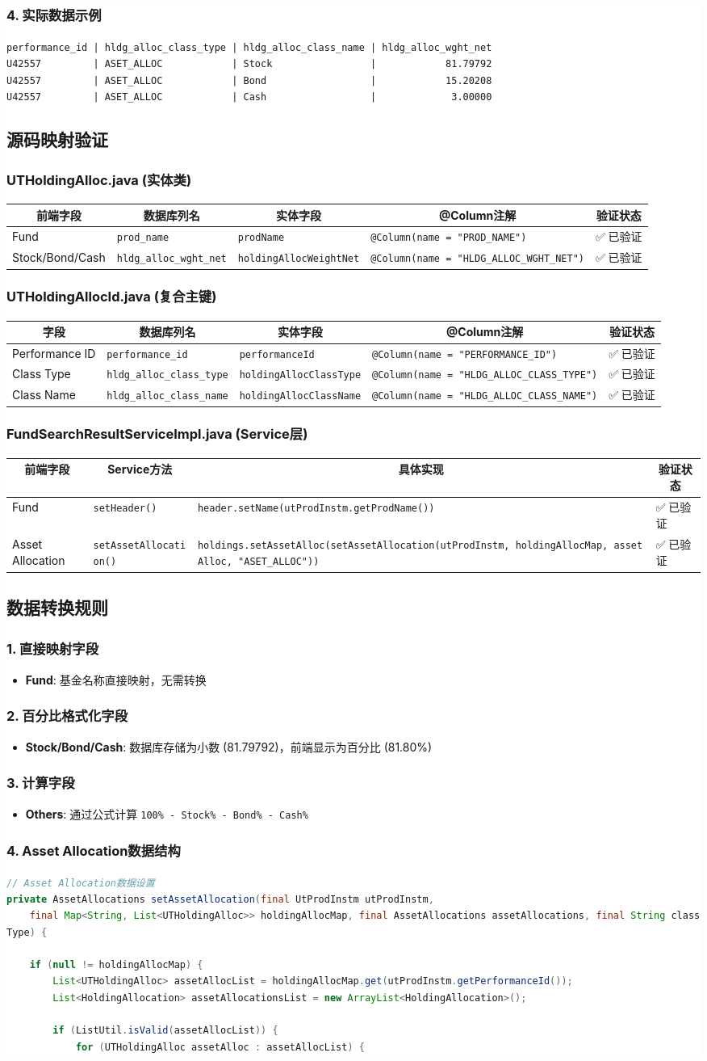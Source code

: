 ### 4. 实际数据示例
```
performance_id | hldg_alloc_class_type | hldg_alloc_class_name | hldg_alloc_wght_net 
U42557         | ASET_ALLOC            | Stock                 |            81.79792
U42557         | ASET_ALLOC            | Bond                  |            15.20208
U42557         | ASET_ALLOC            | Cash                  |             3.00000
```

## 源码映射验证

### UTHoldingAlloc.java (实体类)

| 前端字段 | 数据库列名 | 实体字段 | @Column注解 | 验证状态 |
|---------|-----------|----------|-------------|----------|
| Fund | `prod_name` | `prodName` | `@Column(name = "PROD_NAME")` | ✅ 已验证 |
| Stock/Bond/Cash | `hldg_alloc_wght_net` | `holdingAllocWeightNet` | `@Column(name = "HLDG_ALLOC_WGHT_NET")` | ✅ 已验证 |

### UTHoldingAllocId.java (复合主键)

| 字段 | 数据库列名 | 实体字段 | @Column注解 | 验证状态 |
|------|-----------|----------|-------------|----------|
| Performance ID | `performance_id` | `performanceId` | `@Column(name = "PERFORMANCE_ID")` | ✅ 已验证 |
| Class Type | `hldg_alloc_class_type` | `holdingAllocClassType` | `@Column(name = "HLDG_ALLOC_CLASS_TYPE")` | ✅ 已验证 |
| Class Name | `hldg_alloc_class_name` | `holdingAllocClassName` | `@Column(name = "HLDG_ALLOC_CLASS_NAME")` | ✅ 已验证 |

### FundSearchResultServiceImpl.java (Service层)

| 前端字段 | Service方法 | 具体实现 | 验证状态 |
|---------|------------|----------|----------|
| Fund | `setHeader()` | `header.setName(utProdInstm.getProdName())` | ✅ 已验证 |
| Asset Allocation | `setAssetAllocation()` | `holdings.setAssetAlloc(setAssetAllocation(utProdInstm, holdingAllocMap, assetAlloc, "ASET_ALLOC"))` | ✅ 已验证 |

## 数据转换规则

### 1. 直接映射字段
- **Fund**: 基金名称直接映射，无需转换

### 2. 百分比格式化字段
- **Stock/Bond/Cash**: 数据库存储为小数 (81.79792)，前端显示为百分比 (81.80%)

### 3. 计算字段
- **Others**: 通过公式计算 `100% - Stock% - Bond% - Cash%`

### 4. Asset Allocation数据结构
```java
// Asset Allocation数据设置
private AssetAllocations setAssetAllocation(final UtProdInstm utProdInstm,
    final Map<String, List<UTHoldingAlloc>> holdingAllocMap, final AssetAllocations assetAllocations, final String classType) {
    
    if (null != holdingAllocMap) {
        List<UTHoldingAlloc> assetAllocList = holdingAllocMap.get(utProdInstm.getPerformanceId());
        List<HoldingAllocation> assetAllocationsList = new ArrayList<HoldingAllocation>();
        
        if (ListUtil.isValid(assetAllocList)) {
            for (UTHoldingAlloc assetAlloc : assetAllocList) {
```
